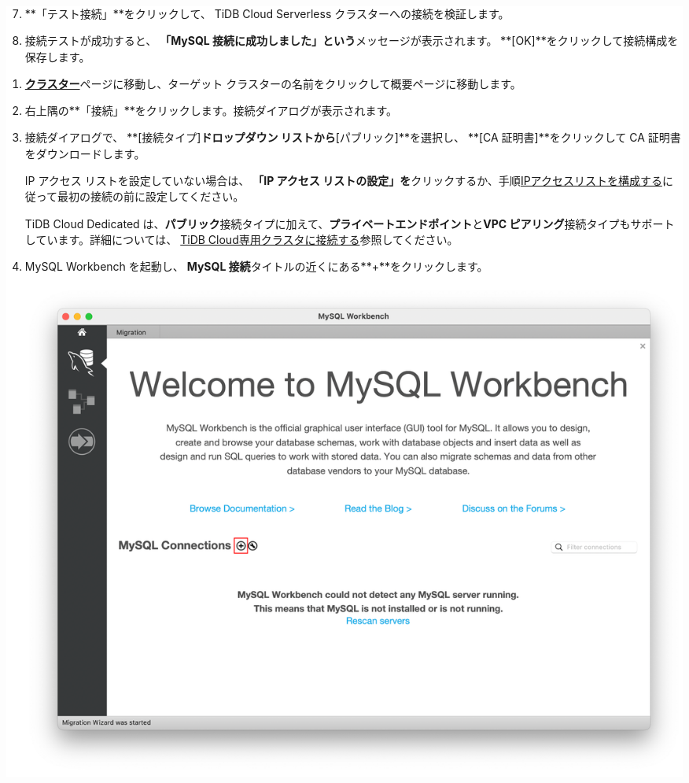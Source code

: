 7.  **「テスト接続」**をクリックして、 TiDB Cloud Serverless クラスターへの接続を検証します。

8.  接続テストが成功すると、 **「MySQL 接続に成功しました」という**メッセージが表示されます。 **[OK]**をクリックして接続構成を保存します。

</div>
<div label="TiDB Cloud Dedicated">

1.  [**クラスター**](https://tidbcloud.com/console/clusters)ページに移動し、ターゲット クラスターの名前をクリックして概要ページに移動します。

2.  右上隅の**「接続」**をクリックします。接続ダイアログが表示されます。

3.  接続ダイアログで、 **[接続タイプ]**ドロップダウン リストから**[パブリック]**を選択し、 **[CA 証明書]**をクリックして CA 証明書をダウンロードします。

    IP アクセス リストを設定していない場合は、 **「IP アクセス リストの設定」を**クリックするか、手順[IPアクセスリストを構成する](https://docs.pingcap.com/tidbcloud/configure-ip-access-list)に従って最初の接続の前に設定してください。

    TiDB Cloud Dedicated は、**パブリック**接続タイプに加えて、**プライベートエンドポイント**と**VPC ピアリング**接続タイプもサポートしています。詳細については、 [TiDB Cloud専用クラスタに接続する](https://docs.pingcap.com/tidbcloud/connect-to-tidb-cluster)参照してください。

4.  MySQL Workbench を起動し、 **MySQL 接続**タイトルの近くにある**+**をクリックします。

    ![MySQL Workbench: add new connection](/media/develop/mysql-workbench-add-new-connection.png)

